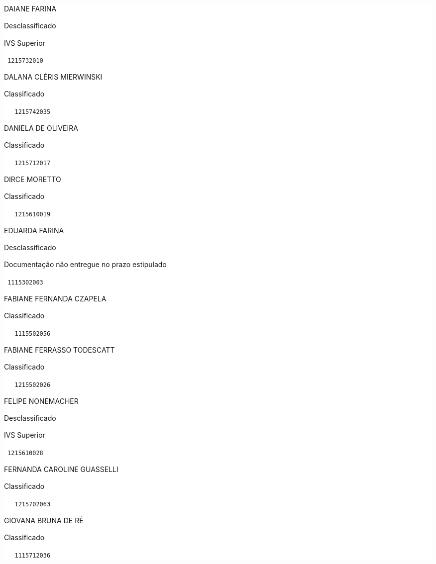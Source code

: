    DAIANE FARINA

   Desclassificado

   IVS Superior

     1215732010

   DALANA CLÉRIS MIERWINSKI

   Classificado

       1215742035

   DANIELA DE OLIVEIRA

   Classificado

       1215712017

   DIRCE MORETTO

   Classificado

       1215610019

   EDUARDA FARINA

   Desclassificado

   Documentação não entregue no prazo estipulado

     1115302003

   FABIANE FERNANDA CZAPELA

   Classificado

       1115502056

   FABIANE FERRASSO TODESCATT

   Classificado

       1215502026

   FELIPE NONEMACHER

   Desclassificado

   IVS Superior

     1215610028

   FERNANDA CAROLINE GUASSELLI

   Classificado

       1215702063

   GIOVANA BRUNA DE RÉ

   Classificado

       1115712036
